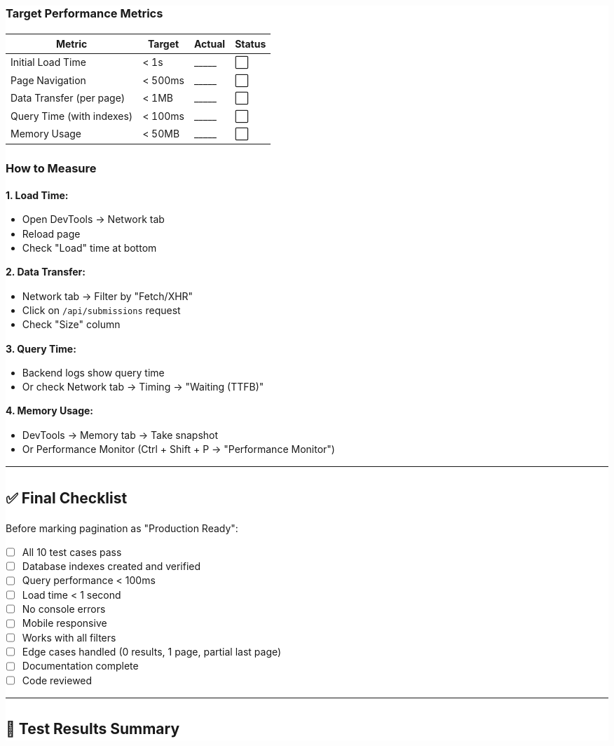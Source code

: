 ### Target Performance Metrics

| Metric | Target | Actual | Status |
|--------|--------|--------|--------|
| Initial Load Time | < 1s | _____ | ⬜ |
| Page Navigation | < 500ms | _____ | ⬜ |
| Data Transfer (per page) | < 1MB | _____ | ⬜ |
| Query Time (with indexes) | < 100ms | _____ | ⬜ |
| Memory Usage | < 50MB | _____ | ⬜ |

### How to Measure

**1. Load Time:**
- Open DevTools → Network tab
- Reload page
- Check "Load" time at bottom

**2. Data Transfer:**
- Network tab → Filter by "Fetch/XHR"
- Click on `/api/submissions` request
- Check "Size" column

**3. Query Time:**
- Backend logs show query time
- Or check Network tab → Timing → "Waiting (TTFB)"

**4. Memory Usage:**
- DevTools → Memory tab → Take snapshot
- Or Performance Monitor (Ctrl + Shift + P → "Performance Monitor")

---

## ✅ Final Checklist

Before marking pagination as "Production Ready":

- [ ] All 10 test cases pass
- [ ] Database indexes created and verified
- [ ] Query performance < 100ms
- [ ] Load time < 1 second
- [ ] No console errors
- [ ] Mobile responsive
- [ ] Works with all filters
- [ ] Edge cases handled (0 results, 1 page, partial last page)
- [ ] Documentation complete
- [ ] Code reviewed

---

## 📝 Test Results Summary
